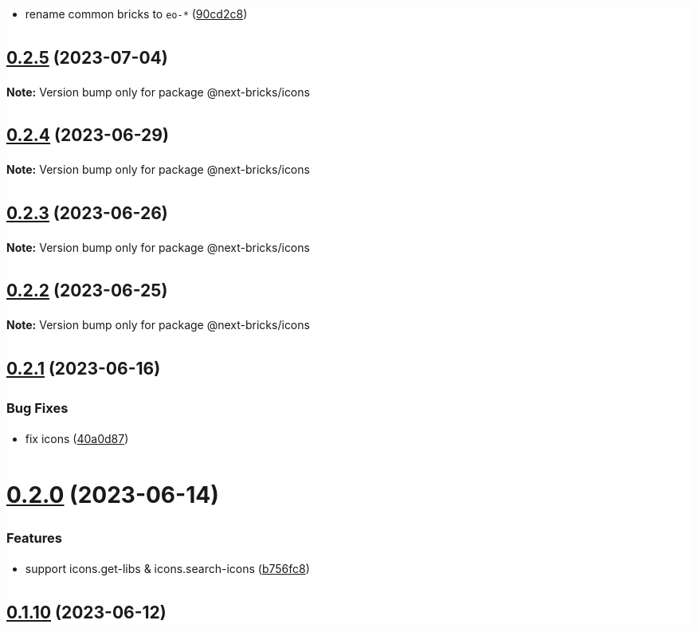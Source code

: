 - rename common bricks to `eo-*` ([90cd2c8](https://github.com/easyops-cn/next-bricks/commit/90cd2c8af0a8f0165ede1a4ae25119c479b32dc0))

## [0.2.5](https://github.com/easyops-cn/next-bricks/compare/@next-bricks/icons@0.2.4...@next-bricks/icons@0.2.5) (2023-07-04)

**Note:** Version bump only for package @next-bricks/icons

## [0.2.4](https://github.com/easyops-cn/next-bricks/compare/@next-bricks/icons@0.2.3...@next-bricks/icons@0.2.4) (2023-06-29)

**Note:** Version bump only for package @next-bricks/icons

## [0.2.3](https://github.com/easyops-cn/next-bricks/compare/@next-bricks/icons@0.2.2...@next-bricks/icons@0.2.3) (2023-06-26)

**Note:** Version bump only for package @next-bricks/icons

## [0.2.2](https://github.com/easyops-cn/next-bricks/compare/@next-bricks/icons@0.2.1...@next-bricks/icons@0.2.2) (2023-06-25)

**Note:** Version bump only for package @next-bricks/icons

## [0.2.1](https://github.com/easyops-cn/next-bricks/compare/@next-bricks/icons@0.2.0...@next-bricks/icons@0.2.1) (2023-06-16)

### Bug Fixes

- fix icons ([40a0d87](https://github.com/easyops-cn/next-bricks/commit/40a0d87f31995a40bbbbb3a7716341b879c727d7))

# [0.2.0](https://github.com/easyops-cn/next-bricks/compare/@next-bricks/icons@0.1.10...@next-bricks/icons@0.2.0) (2023-06-14)

### Features

- support icons.get-libs & icons.search-icons ([b756fc8](https://github.com/easyops-cn/next-bricks/commit/b756fc8e09fb255222688a145c4e6184844ec68a))

## [0.1.10](https://github.com/easyops-cn/next-bricks/compare/@next-bricks/icons@0.1.9...@next-bricks/icons@0.1.10) (2023-06-12)
